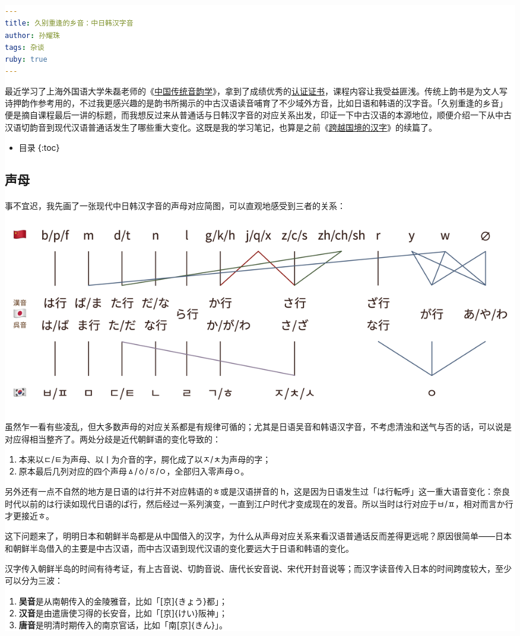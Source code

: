 ```yaml
---
title: 久别重逢的乡音：中日韩汉字音
author: 孙耀珠
tags: 杂谈
ruby: true
---
```


最近学习了上海外国语大学朱磊老师的《[中国传统音韵学](https://icourse163.org/course/SHISU-1003361045)》，拿到了成绩优秀的[认证证书](https://www.icourse163.org/cert/Authority.htm?certNo=V232334000003)，课程内容让我受益匪浅。传统上韵书是为文人写诗押韵作参考用的，不过我更感兴趣的是韵书所揭示的中古汉语读音哺育了不少域外方音，比如日语和韩语的汉字音。「久别重逢的乡音」便是摘自课程最后一讲的标题，而我想反过来从普通话与日韩汉字音的对应关系出发，印证一下中古汉语的本源地位，顺便介绍一下从中古汉语切韵音到现代汉语普通话发生了哪些重大变化。这既是我的学习笔记，也算是之前《[跨越国境的汉字](../cjkv/)》的续篇了。



- 目录
{:toc}

## 声母

事不宜迟，我先画了一张现代中日韩汉字音的声母对应简图，可以直观地感受到三者的关系：

![](../images/cjk-phonology.png)

虽然乍一看有些凌乱，但大多数声母的对应关系都是有规律可循的；尤其是日语吴音和韩语汉字音，不考虑清浊和送气与否的话，可以说是对应得相当整齐了。两处分歧是近代朝鲜语的变化导致的：

1. 本来以ㄷ/ㅌ为声母、以ㅣ为介音的字，腭化成了以ㅈ/ㅊ为声母的字；
2. 原本最后几列对应的四个声母ㅿ/ㆁ/ㆆ/ㅇ，全部归入零声母ㅇ。

另外还有一点不自然的地方是日语的は行并不对应韩语的ㅎ或是汉语拼音的 h，这是因为日语发生过「は行転呼」这一重大语音变化：奈良时代以前的は行读如现代日语的ぱ行，然后经过一系列演变，一直到江户时代才变成现在的发音。所以当时は行对应于ㅂ/ㅍ，相对而言か行才更接近ㅎ。

这下问题来了，明明日本和朝鲜半岛都是从中国借入的汉字，为什么从声母对应关系来看汉语普通话反而差得更远呢？原因很简单——日本和朝鲜半岛借入的主要是中古汉语，而中古汉语到现代汉语的变化要远大于日语和韩语的变化。

汉字传入朝鲜半岛的时间有待考证，有上古音说、切韵音说、唐代长安音说、宋代开封音说等；而汉字读音传入日本的时间跨度较大，至少可以分为三波：

1. **吴音**是从南朝传入的金陵雅音，比如「[京]{きょう}都」；
2. **汉音**是由遣唐使习得的长安音，比如「[京]{けい}阪神」；
3. **唐音**是明清时期传入的南京官话，比如「南[京]{きん}」。
